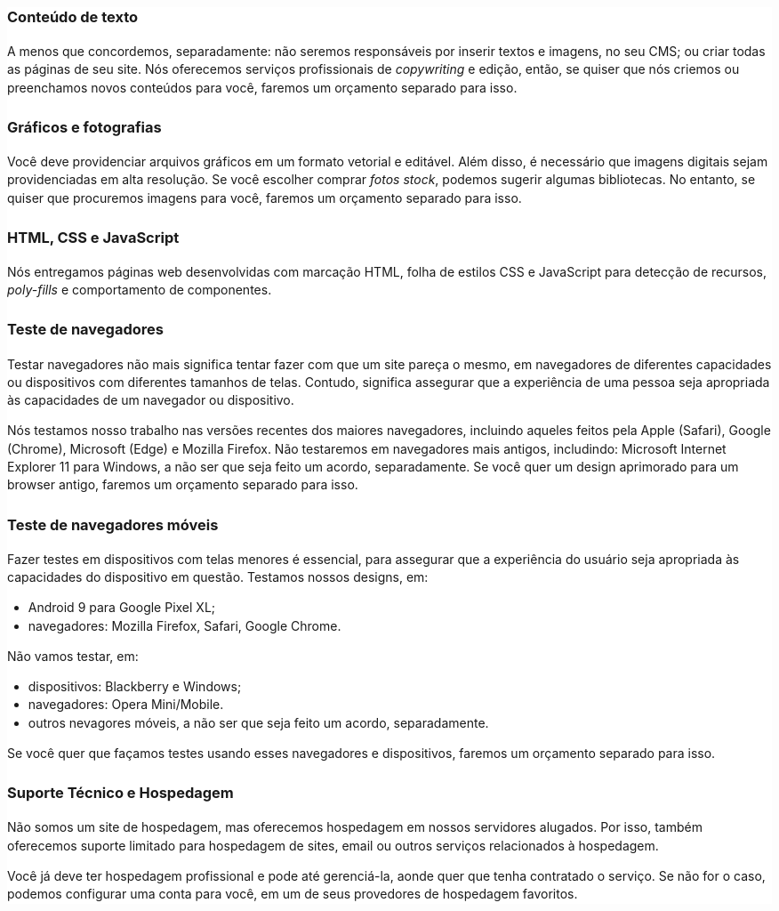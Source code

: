 ### Conteúdo de texto

A menos que concordemos, separadamente: não seremos responsáveis por inserir textos e imagens, no seu CMS; ou criar todas as páginas de seu site. Nós oferecemos serviços profissionais de _copywriting_ e edição, então, se quiser que nós criemos ou preenchamos novos conteúdos para você, faremos um orçamento separado para isso.

### Gráficos e fotografias

Você deve providenciar arquivos gráficos em um formato vetorial e editável. Além disso, é necessário que imagens digitais sejam providenciadas em alta resolução. Se você escolher comprar _fotos stock_, podemos sugerir algumas bibliotecas. No entanto, se quiser que procuremos imagens para você, faremos um orçamento separado para isso.

### HTML, CSS e JavaScript

Nós entregamos páginas web desenvolvidas com marcação HTML, folha de estilos CSS e JavaScript para detecção de recursos, _poly-fills_ e comportamento de componentes.

### Teste de navegadores

Testar navegadores não mais significa tentar fazer com que um site pareça o mesmo, em navegadores de diferentes capacidades ou dispositivos com diferentes tamanhos de telas. Contudo, significa assegurar que a experiência de uma pessoa seja apropriada às capacidades de um navegador ou dispositivo.

Nós testamos nosso trabalho nas versões recentes dos maiores navegadores, incluindo aqueles feitos pela Apple (Safari), Google (Chrome), Microsoft (Edge) e Mozilla Firefox. Não testaremos em navegadores mais antigos, includindo: Microsoft Internet Explorer 11 para Windows, a não ser que seja feito um acordo, separadamente. Se você quer um design aprimorado para um browser antigo, faremos um orçamento separado para isso.

### Teste de navegadores móveis

Fazer testes em dispositivos com telas menores é essencial, para assegurar que a experiência do usuário seja apropriada às capacidades do dispositivo em questão. Testamos nossos designs, em:

- Android 9 para Google Pixel XL;
- navegadores: Mozilla Firefox, Safari, Google Chrome.

Não vamos testar, em:

- dispositivos: Blackberry e Windows;
- navegadores: Opera Mini/Mobile.
- outros nevagores móveis, a não ser que seja feito um acordo, separadamente.

Se você quer que façamos testes usando esses navegadores e dispositivos, faremos um orçamento separado para isso.

### Suporte Técnico e Hospedagem

Não somos um site de hospedagem, mas oferecemos hospedagem em nossos servidores alugados. Por isso, também oferecemos suporte limitado para hospedagem de sites, email ou outros serviços relacionados à hospedagem.

Você já deve ter hospedagem profissional e pode até gerenciá-la, aonde quer que tenha contratado o serviço. Se não for o caso, podemos configurar uma conta para você, em um de seus provedores de hospedagem favoritos.
